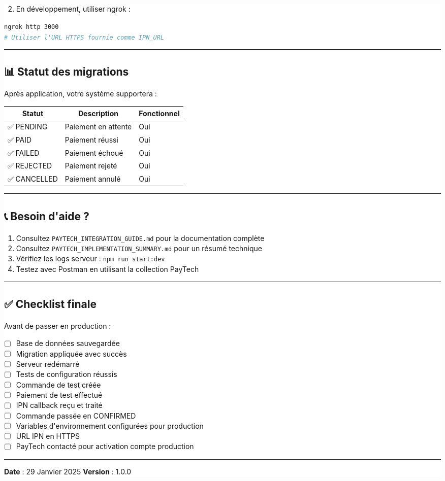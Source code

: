 2. En développement, utiliser ngrok :
```bash
ngrok http 3000
# Utiliser l'URL HTTPS fournie comme IPN_URL
```

---

## 📊 Statut des migrations

Après application, votre système supportera :

| Statut | Description | Fonctionnel |
|--------|-------------|-------------|
| ✅ PENDING | Paiement en attente | Oui |
| ✅ PAID | Paiement réussi | Oui |
| ✅ FAILED | Paiement échoué | Oui |
| ✅ REJECTED | Paiement rejeté | Oui |
| ✅ CANCELLED | Paiement annulé | Oui |

---

## 📞 Besoin d'aide ?

1. Consultez `PAYTECH_INTEGRATION_GUIDE.md` pour la documentation complète
2. Consultez `PAYTECH_IMPLEMENTATION_SUMMARY.md` pour un résumé technique
3. Vérifiez les logs serveur : `npm run start:dev`
4. Testez avec Postman en utilisant la collection PayTech

---

## ✅ Checklist finale

Avant de passer en production :

- [ ] Base de données sauvegardée
- [ ] Migration appliquée avec succès
- [ ] Serveur redémarré
- [ ] Tests de configuration réussis
- [ ] Commande de test créée
- [ ] Paiement de test effectué
- [ ] IPN callback reçu et traité
- [ ] Commande passée en CONFIRMED
- [ ] Variables d'environnement configurées pour production
- [ ] URL IPN en HTTPS
- [ ] PayTech contacté pour activation compte production

---

**Date** : 29 Janvier 2025
**Version** : 1.0.0
